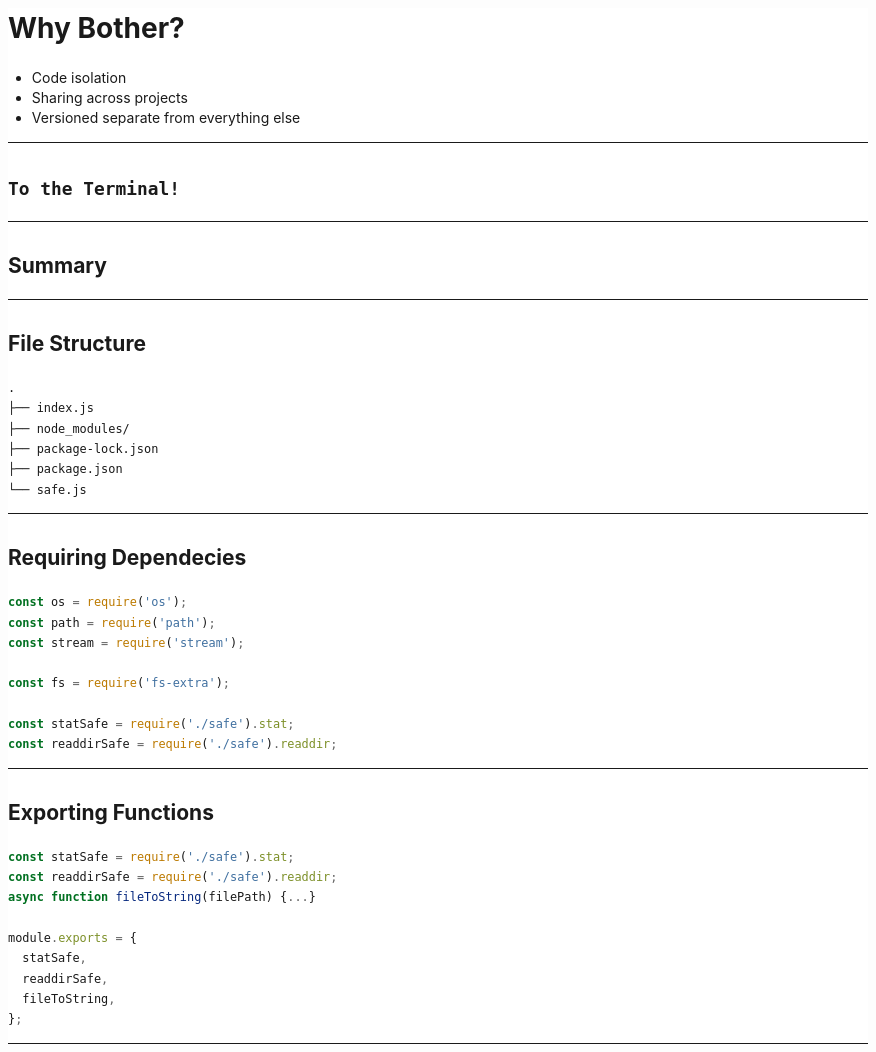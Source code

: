 # Why Bother?

- Code isolation
- Sharing across projects
- Versioned separate from everything else


---

## `To the Terminal!`

---

## Summary

---

## File Structure

```shell
.
├── index.js
├── node_modules/
├── package-lock.json
├── package.json
└── safe.js
```

---

## Requiring Dependecies

```js
const os = require('os');
const path = require('path');
const stream = require('stream');

const fs = require('fs-extra');

const statSafe = require('./safe').stat;
const readdirSafe = require('./safe').readdir;
```

---

## Exporting Functions

```js
const statSafe = require('./safe').stat;
const readdirSafe = require('./safe').readdir;
async function fileToString(filePath) {...}

module.exports = {
  statSafe,
  readdirSafe,
  fileToString,
};
```

---